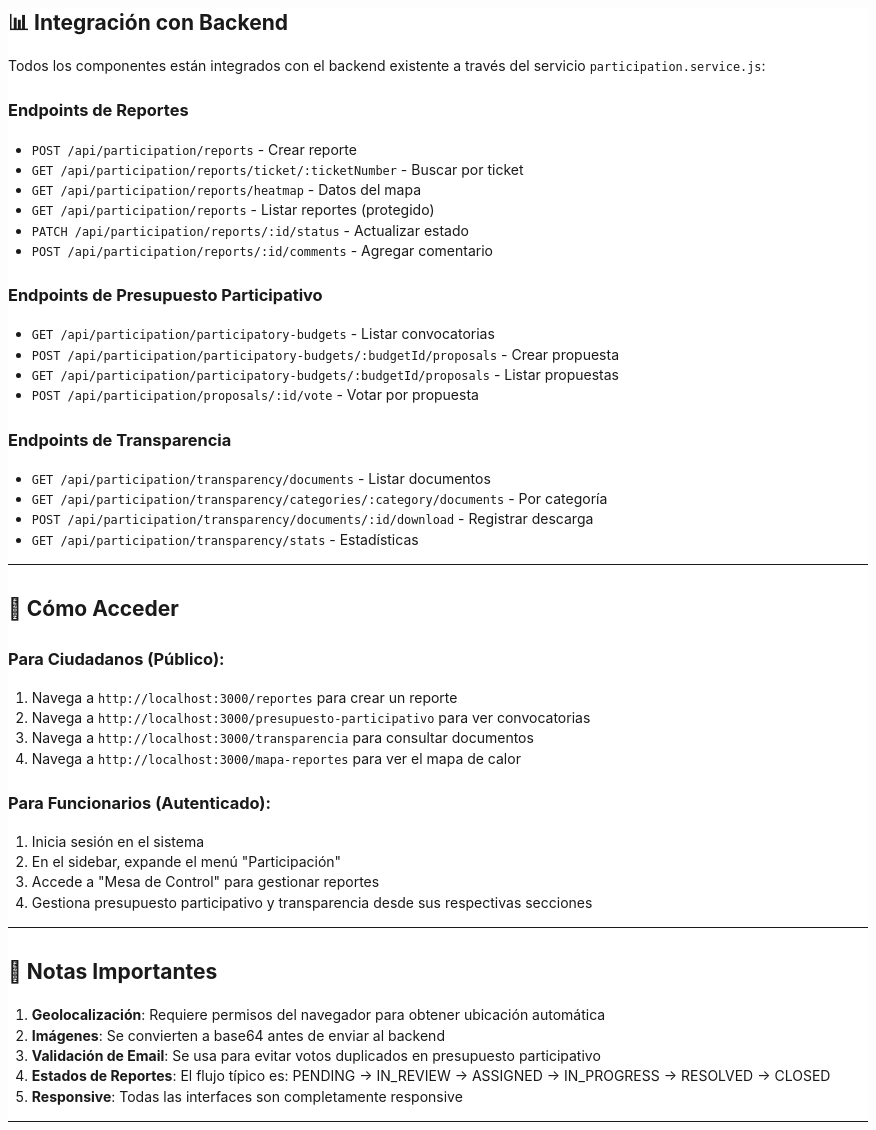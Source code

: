 
## 📊 Integración con Backend

Todos los componentes están integrados con el backend existente a través del servicio `participation.service.js`:

### Endpoints de Reportes
- `POST /api/participation/reports` - Crear reporte
- `GET /api/participation/reports/ticket/:ticketNumber` - Buscar por ticket
- `GET /api/participation/reports/heatmap` - Datos del mapa
- `GET /api/participation/reports` - Listar reportes (protegido)
- `PATCH /api/participation/reports/:id/status` - Actualizar estado
- `POST /api/participation/reports/:id/comments` - Agregar comentario

### Endpoints de Presupuesto Participativo
- `GET /api/participation/participatory-budgets` - Listar convocatorias
- `POST /api/participation/participatory-budgets/:budgetId/proposals` - Crear propuesta
- `GET /api/participation/participatory-budgets/:budgetId/proposals` - Listar propuestas
- `POST /api/participation/proposals/:id/vote` - Votar por propuesta

### Endpoints de Transparencia
- `GET /api/participation/transparency/documents` - Listar documentos
- `GET /api/participation/transparency/categories/:category/documents` - Por categoría
- `POST /api/participation/transparency/documents/:id/download` - Registrar descarga
- `GET /api/participation/transparency/stats` - Estadísticas

---

## 🚀 Cómo Acceder

### Para Ciudadanos (Público):
1. Navega a `http://localhost:3000/reportes` para crear un reporte
2. Navega a `http://localhost:3000/presupuesto-participativo` para ver convocatorias
3. Navega a `http://localhost:3000/transparencia` para consultar documentos
4. Navega a `http://localhost:3000/mapa-reportes` para ver el mapa de calor

### Para Funcionarios (Autenticado):
1. Inicia sesión en el sistema
2. En el sidebar, expande el menú "Participación"
3. Accede a "Mesa de Control" para gestionar reportes
4. Gestiona presupuesto participativo y transparencia desde sus respectivas secciones

---

## 📝 Notas Importantes

1. **Geolocalización**: Requiere permisos del navegador para obtener ubicación automática
2. **Imágenes**: Se convierten a base64 antes de enviar al backend
3. **Validación de Email**: Se usa para evitar votos duplicados en presupuesto participativo
4. **Estados de Reportes**: El flujo típico es: PENDING → IN_REVIEW → ASSIGNED → IN_PROGRESS → RESOLVED → CLOSED
5. **Responsive**: Todas las interfaces son completamente responsive

---